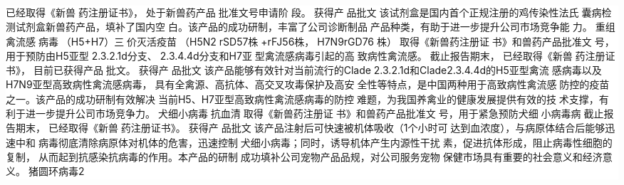 已经取得《新兽
药注册证书》，
处于新兽药产品
批准文号申请阶
段。
获得产
品批文
该试剂盒是国内首个正规注册的鸡传染性法氏
囊病检测试剂盒新兽药产品，填补了国内空
白。该产品的成功研制，丰富了公司诊断制品
产品种类，有助于进一步提升公司市场竞争能
力。
重组禽流感
病毒
（H5+H7）三
价灭活疫苗
（H5N2
rSD57株
+rFJ56株，
H7N9rGD76
株）
取得《新兽药注册证
书》和兽药产品批准文
号，用于预防由H5亚型
2.3.2.1d分支、
2.3.4.4d分支和H7亚
型禽流感病毒引起的高
致病性禽流感。
截止报告期末，
已经取得《新兽
药注册证书》，
目前已获得产品
批文。
获得产
品批文
该产品能够有效针对当前流行的Clade
2.3.2.1d和Clade2.3.4.4d的H5亚型禽流
感病毒以及H7N9亚型高致病性禽流感病毒，
具有全禽源、高抗体、高交叉攻毒保护及高安
全性等特点，是中国两种用于高致病性禽流感
防控的疫苗之一。该产品的成功研制有效解决
当前H5、H7亚型高致病性禽流感病毒的防控
难题，为我国养禽业的健康发展提供有效的技
术支撑，有利于进一步提升公司市场竞争力。
犬细小病毒
抗血清
取得《新兽药注册证
书》和兽药产品批准文
号，用于紧急预防犬细
小病毒病
截止报告期末，
已经取得《新兽
药注册证书》。
获得产
品批文
该产品注射后可快速被机体吸收（1个小时可
达到血浓度），与病原体结合后能够迅速中和
病毒彻底清除病原体对机体的危害，迅速控制
犬细小病毒；同时，诱导机体产生内源性干扰
素，促进抗体形成，阻止病毒性细胞的复制，
从而起到抗感染抗病毒的作用。本产品的研制
成功填补公司宠物产品品规，对公司服务宠物
保健市场具有重要的社会意义和经济意义。
猪圆环病毒2